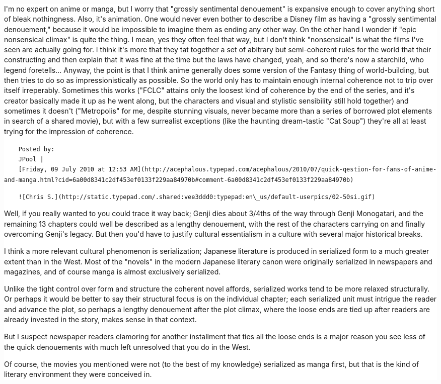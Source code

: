 I'm no expert on anime or manga, but I worry that "grossly sentimental denouement" is expansive enough to cover anything short of bleak nothingness. Also, it's animation. One would never even bother to describe a Disney film as having a "grossly sentimental denouement," because it would be impossible to imagine them as ending any other way.  On the other hand I wonder if "epic nonsensical climax" is quite the thing.  I mean, yes they often feel that way, but I don't think "nonsensical" is what the films I've seen are actually going for.  I think it's more that they tat together a set of abitrary but semi-coherent rules for the world that their constructing and then explain that it was fine at the time but the laws have changed, yeah, and so there's now a starchild, who legend foretells... Anyway, the point is that I think anime generally does some version of the Fantasy thing of world-building, but then tries to do so as impressionistically as possible. So the world only has to maintain enough internal coherence not to trip over itself irreperably.  Sometimes this works ("FCLC" attains only the loosest kind of coherence by the end of the series, and it's creator basically made it up as he went along, but the characters and visual and stylistic sensibility still hold together) and sometimes it doesn't ("Metropolis" for me, despite stunning visuals, never became more than a series of borrowed plot elements in search of a shared movie), but with a few surrealist exceptions (like the haunting dream-tastic "Cat Soup") they're all at least trying for the impression of coherence.

	

		Posted by:
		JPool |
		[Friday, 09 July 2010 at 12:53 AM](http://acephalous.typepad.com/acephalous/2010/07/quick-qestion-for-fans-of-anime-and-manga.html?cid=6a00d8341c2df453ef0133f229aa84970b#comment-6a00d8341c2df453ef0133f229aa84970b)

[]()

	

		![Chris S.](http://static.typepad.com/.shared:vee3ddd0:typepad:en\_us/default-userpics/02-50si.gif)
	

	

		

Well, if you really wanted to you could trace it way back;  Genji dies about 3/4ths of the way through Genji Monogatari, and the remaining 13 chapters could well be described as a lengthy denouement, with the rest of the characters carrying on and finally overcoming Genji's legacy.  But then you'd have to justify cultural essentialism in a culture with several major historical breaks.

I think a more relevant cultural phenomenon is serialization;  Japanese literature is produced in serialized form to a much greater extent than in the West.  Most of the "novels" in the modern Japanese literary canon were originally serialized in newspapers and magazines, and of course manga is almost exclusively serialized.  

Unlike the tight control over form and structure the coherent novel affords, serialized works tend to be more relaxed structurally.  Or perhaps it would be better to say their structural focus is on the individual chapter; each serialized unit must intrigue the reader and advance the plot, so perhaps a lengthy denouement after the plot climax, where the loose ends are tied up after readers are already invested in the story, makes sense in that context.

But I suspect newspaper readers clamoring for another installment that ties all the loose ends is a major reason you see less of the quick denouements with much left unresolved that you do in the West.

Of course, the movies you mentioned were not (to the best of my knowledge) serialized as manga first, but that is the kind of literary environment they were conceived in.
